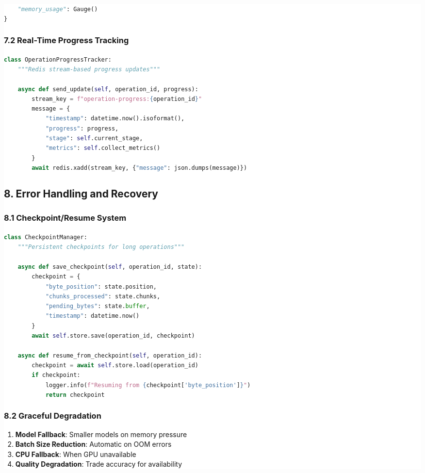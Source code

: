 ```python
    "memory_usage": Gauge()
}
```

### 7.2 Real-Time Progress Tracking

```python
class OperationProgressTracker:
    """Redis stream-based progress updates"""
    
    async def send_update(self, operation_id, progress):
        stream_key = f"operation-progress:{operation_id}"
        message = {
            "timestamp": datetime.now().isoformat(),
            "progress": progress,
            "stage": self.current_stage,
            "metrics": self.collect_metrics()
        }
        await redis.xadd(stream_key, {"message": json.dumps(message)})
```

## 8. Error Handling and Recovery

### 8.1 Checkpoint/Resume System

```python
class CheckpointManager:
    """Persistent checkpoints for long operations"""
    
    async def save_checkpoint(self, operation_id, state):
        checkpoint = {
            "byte_position": state.position,
            "chunks_processed": state.chunks,
            "pending_bytes": state.buffer,
            "timestamp": datetime.now()
        }
        await self.store.save(operation_id, checkpoint)
    
    async def resume_from_checkpoint(self, operation_id):
        checkpoint = await self.store.load(operation_id)
        if checkpoint:
            logger.info(f"Resuming from {checkpoint['byte_position']}")
            return checkpoint
```

### 8.2 Graceful Degradation

1. **Model Fallback**: Smaller models on memory pressure
2. **Batch Size Reduction**: Automatic on OOM errors
3. **CPU Fallback**: When GPU unavailable
4. **Quality Degradation**: Trade accuracy for availability
